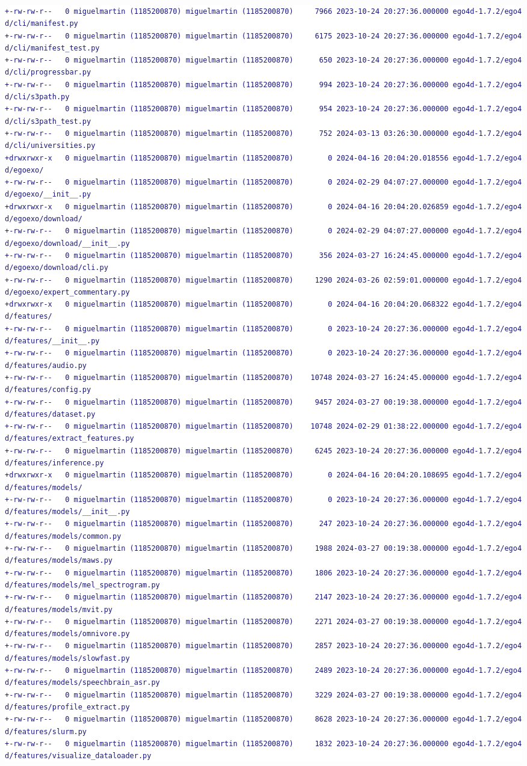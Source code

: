 ```diff
+-rw-rw-r--   0 miguelmartin (1185200870) miguelmartin (1185200870)     7966 2023-10-24 20:27:36.000000 ego4d-1.7.2/ego4d/cli/manifest.py
+-rw-rw-r--   0 miguelmartin (1185200870) miguelmartin (1185200870)     6175 2023-10-24 20:27:36.000000 ego4d-1.7.2/ego4d/cli/manifest_test.py
+-rw-rw-r--   0 miguelmartin (1185200870) miguelmartin (1185200870)      650 2023-10-24 20:27:36.000000 ego4d-1.7.2/ego4d/cli/progressbar.py
+-rw-rw-r--   0 miguelmartin (1185200870) miguelmartin (1185200870)      994 2023-10-24 20:27:36.000000 ego4d-1.7.2/ego4d/cli/s3path.py
+-rw-rw-r--   0 miguelmartin (1185200870) miguelmartin (1185200870)      954 2023-10-24 20:27:36.000000 ego4d-1.7.2/ego4d/cli/s3path_test.py
+-rw-rw-r--   0 miguelmartin (1185200870) miguelmartin (1185200870)      752 2024-03-13 03:26:30.000000 ego4d-1.7.2/ego4d/cli/universities.py
+drwxrwxr-x   0 miguelmartin (1185200870) miguelmartin (1185200870)        0 2024-04-16 20:04:20.018556 ego4d-1.7.2/ego4d/egoexo/
+-rw-rw-r--   0 miguelmartin (1185200870) miguelmartin (1185200870)        0 2024-02-29 04:07:27.000000 ego4d-1.7.2/ego4d/egoexo/__init__.py
+drwxrwxr-x   0 miguelmartin (1185200870) miguelmartin (1185200870)        0 2024-04-16 20:04:20.026859 ego4d-1.7.2/ego4d/egoexo/download/
+-rw-rw-r--   0 miguelmartin (1185200870) miguelmartin (1185200870)        0 2024-02-29 04:07:27.000000 ego4d-1.7.2/ego4d/egoexo/download/__init__.py
+-rw-rw-r--   0 miguelmartin (1185200870) miguelmartin (1185200870)      356 2024-03-27 16:24:45.000000 ego4d-1.7.2/ego4d/egoexo/download/cli.py
+-rw-rw-r--   0 miguelmartin (1185200870) miguelmartin (1185200870)     1290 2024-03-26 02:59:01.000000 ego4d-1.7.2/ego4d/egoexo/expert_commentary.py
+drwxrwxr-x   0 miguelmartin (1185200870) miguelmartin (1185200870)        0 2024-04-16 20:04:20.068322 ego4d-1.7.2/ego4d/features/
+-rw-rw-r--   0 miguelmartin (1185200870) miguelmartin (1185200870)        0 2023-10-24 20:27:36.000000 ego4d-1.7.2/ego4d/features/__init__.py
+-rw-rw-r--   0 miguelmartin (1185200870) miguelmartin (1185200870)        0 2023-10-24 20:27:36.000000 ego4d-1.7.2/ego4d/features/audio.py
+-rw-rw-r--   0 miguelmartin (1185200870) miguelmartin (1185200870)    10748 2024-03-27 16:24:45.000000 ego4d-1.7.2/ego4d/features/config.py
+-rw-rw-r--   0 miguelmartin (1185200870) miguelmartin (1185200870)     9457 2024-03-27 00:19:38.000000 ego4d-1.7.2/ego4d/features/dataset.py
+-rw-rw-r--   0 miguelmartin (1185200870) miguelmartin (1185200870)    10748 2024-02-29 01:38:22.000000 ego4d-1.7.2/ego4d/features/extract_features.py
+-rw-rw-r--   0 miguelmartin (1185200870) miguelmartin (1185200870)     6245 2023-10-24 20:27:36.000000 ego4d-1.7.2/ego4d/features/inference.py
+drwxrwxr-x   0 miguelmartin (1185200870) miguelmartin (1185200870)        0 2024-04-16 20:04:20.108695 ego4d-1.7.2/ego4d/features/models/
+-rw-rw-r--   0 miguelmartin (1185200870) miguelmartin (1185200870)        0 2023-10-24 20:27:36.000000 ego4d-1.7.2/ego4d/features/models/__init__.py
+-rw-rw-r--   0 miguelmartin (1185200870) miguelmartin (1185200870)      247 2023-10-24 20:27:36.000000 ego4d-1.7.2/ego4d/features/models/common.py
+-rw-rw-r--   0 miguelmartin (1185200870) miguelmartin (1185200870)     1988 2024-03-27 00:19:38.000000 ego4d-1.7.2/ego4d/features/models/maws.py
+-rw-rw-r--   0 miguelmartin (1185200870) miguelmartin (1185200870)     1806 2023-10-24 20:27:36.000000 ego4d-1.7.2/ego4d/features/models/mel_spectrogram.py
+-rw-rw-r--   0 miguelmartin (1185200870) miguelmartin (1185200870)     2147 2023-10-24 20:27:36.000000 ego4d-1.7.2/ego4d/features/models/mvit.py
+-rw-rw-r--   0 miguelmartin (1185200870) miguelmartin (1185200870)     2271 2024-03-27 00:19:38.000000 ego4d-1.7.2/ego4d/features/models/omnivore.py
+-rw-rw-r--   0 miguelmartin (1185200870) miguelmartin (1185200870)     2857 2023-10-24 20:27:36.000000 ego4d-1.7.2/ego4d/features/models/slowfast.py
+-rw-rw-r--   0 miguelmartin (1185200870) miguelmartin (1185200870)     2489 2023-10-24 20:27:36.000000 ego4d-1.7.2/ego4d/features/models/speechbrain_asr.py
+-rw-rw-r--   0 miguelmartin (1185200870) miguelmartin (1185200870)     3229 2024-03-27 00:19:38.000000 ego4d-1.7.2/ego4d/features/profile_extract.py
+-rw-rw-r--   0 miguelmartin (1185200870) miguelmartin (1185200870)     8628 2023-10-24 20:27:36.000000 ego4d-1.7.2/ego4d/features/slurm.py
+-rw-rw-r--   0 miguelmartin (1185200870) miguelmartin (1185200870)     1832 2023-10-24 20:27:36.000000 ego4d-1.7.2/ego4d/features/visualize_dataloader.py
```